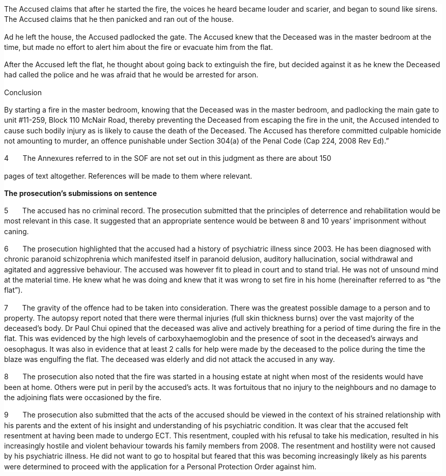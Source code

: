  The Accused claims that after he started the fire, the voices he heard became louder and scarier, and began to sound like sirens. The Accused claims that he then panicked and ran out of the house. 

 Ad he left the house, the Accused padlocked the gate. The Accused knew that the Deceased was in the master bedroom at the time, but made no effort to alert him about the fire or evacuate him from the flat. 

 After the Accused left the flat, he thought about going back to extinguish the fire, but decided against it as he knew the Deceased had called the police and he was afraid that he would be arrested for arson. 

 Conclusion 

 By starting a fire in the master bedroom, knowing that the Deceased was in the master bedroom, and padlocking the main gate to unit #11-259, Block 110 McNair Road, thereby preventing the Deceased from escaping the fire in the unit, the Accused intended to cause such bodily injury as is likely to cause the death of the Deceased. The Accused has therefore committed culpable homicide not amounting to murder, an offence punishable under Section 304(a) of the Penal Code (Cap 224, 2008 Rev Ed).” 

4       The Annexures referred to in the SOF are not set out in this judgment as there are about 150 


pages of text altogether. References will be made to them where relevant. 

**The prosecution’s submissions on sentence** 

5       The accused has no criminal record. The prosecution submitted that the principles of deterrence and rehabilitation would be most relevant in this case. It suggested that an appropriate sentence would be between 8 and 10 years’ imprisonment without caning. 

6       The prosecution highlighted that the accused had a history of psychiatric illness since 2003. He has been diagnosed with chronic paranoid schizophrenia which manifested itself in paranoid delusion, auditory hallucination, social withdrawal and agitated and aggressive behaviour. The accused was however fit to plead in court and to stand trial. He was not of unsound mind at the material time. He knew what he was doing and knew that it was wrong to set fire in his home (hereinafter referred to as “the flat”). 

7       The gravity of the offence had to be taken into consideration. There was the greatest possible damage to a person and to property. The autopsy report noted that there were thermal injuries (full skin thickness burns) over the vast majority of the deceased’s body. Dr Paul Chui opined that the deceased was alive and actively breathing for a period of time during the fire in the flat. This was evidenced by the high levels of carboxyhaemoglobin and the presence of soot in the deceased’s airways and oesophagus. It was also in evidence that at least 2 calls for help were made by the deceased to the police during the time the blaze was engulfing the flat. The deceased was elderly and did not attack the accused in any way. 

8       The prosecution also noted that the fire was started in a housing estate at night when most of the residents would have been at home. Others were put in peril by the accused’s acts. It was fortuitous that no injury to the neighbours and no damage to the adjoining flats were occasioned by the fire. 

9       The prosecution also submitted that the acts of the accused should be viewed in the context of his strained relationship with his parents and the extent of his insight and understanding of his psychiatric condition. It was clear that the accused felt resentment at having been made to undergo ECT. This resentment, coupled with his refusal to take his medication, resulted in his increasingly hostile and violent behaviour towards his family members from 2008. The resentment and hostility were not caused by his psychiatric illness. He did not want to go to hospital but feared that this was becoming increasingly likely as his parents were determined to proceed with the application for a Personal Protection Order against him. 
